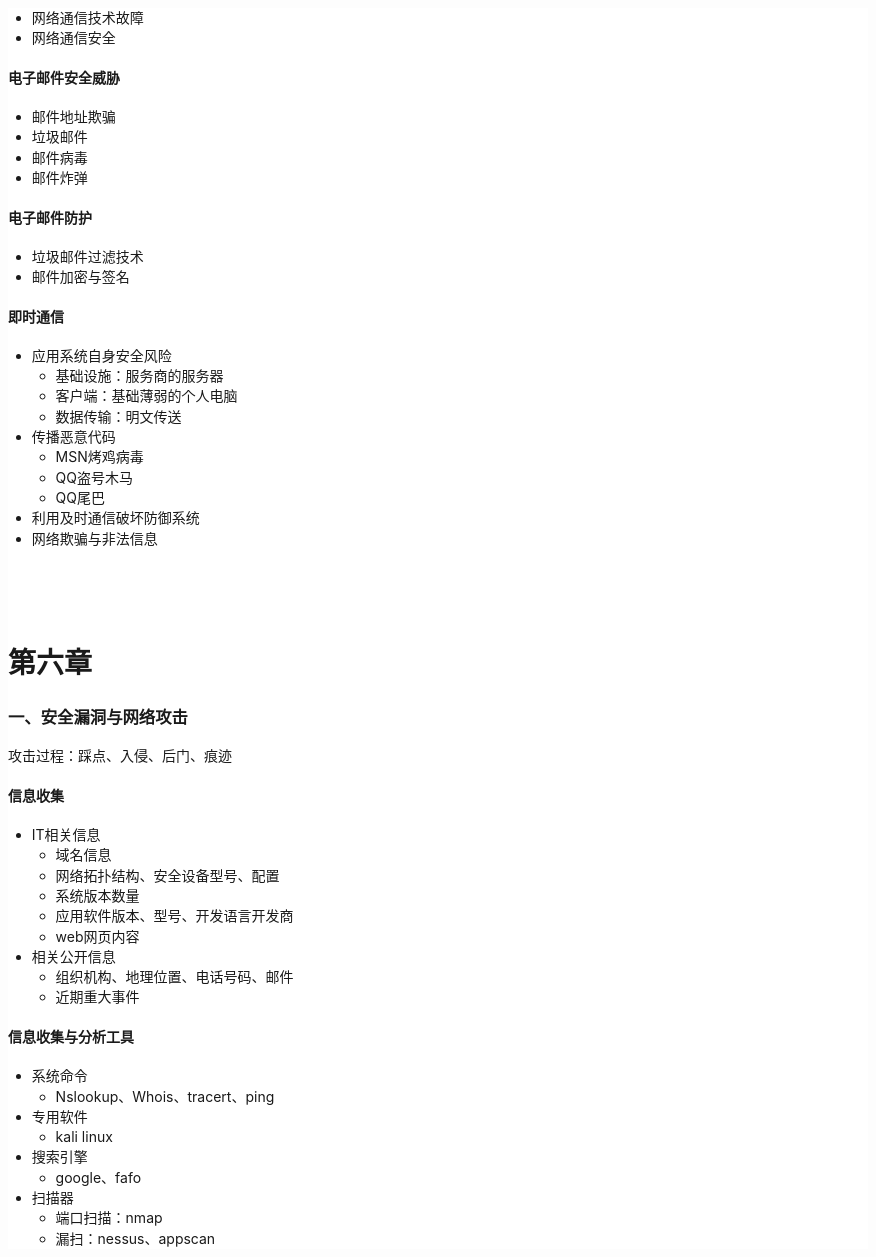 - 网络通信技术故障
- 网络通信安全

#### 电子邮件安全威胁

- 邮件地址欺骗
- 垃圾邮件
- 邮件病毒
- 邮件炸弹

#### 电子邮件防护

- 垃圾邮件过滤技术
- 邮件加密与签名

#### 即时通信

- 应用系统自身安全风险
  - 基础设施：服务商的服务器
  - 客户端：基础薄弱的个人电脑
  - 数据传输：明文传送
- 传播恶意代码
  - MSN烤鸡病毒
  - QQ盗号木马
  - QQ尾巴
- 利用及时通信破坏防御系统
- 网络欺骗与非法信息

<br>

<br>

# 							第六章

### 一、安全漏洞与网络攻击

攻击过程：踩点、入侵、后门、痕迹

#### 信息收集

- IT相关信息
  - 域名信息
  - 网络拓扑结构、安全设备型号、配置
  - 系统版本数量
  - 应用软件版本、型号、开发语言开发商
  - web网页内容
- 相关公开信息
  - 组织机构、地理位置、电话号码、邮件
  - 近期重大事件

#### **信息收集与分析工具**

- 系统命令
  - Nslookup、Whois、tracert、ping
- 专用软件
  - kali linux
- 搜索引擎
  - google、fafo
- 扫描器
  - 端口扫描：nmap
  - 漏扫：nessus、appscan
